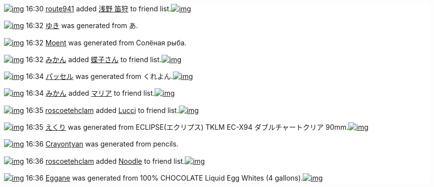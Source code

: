 [![img](http://kacdn03.appspot.com/5144902400737280/6fce.jpg)](http://www.barcodekanojo.com/user/254571/route941) 16:30 [route941](http://www.barcodekanojo.com/user/254571/route941) added [浅野 笛狩](http://www.barcodekanojo.com/kanojo/2326437/%E6%B5%85%E9%87%8E%20%E7%AC%9B%E7%8B%A9) to friend list.[![img](http://img23.imageshack.us/img23/4517/7fq3.png)](http://www.barcodekanojo.com/kanojo/2326437/%E6%B5%85%E9%87%8E%20%E7%AC%9B%E7%8B%A9)

[![img](http://kacdn06.appspot.com/4720180601028608/cdb2.png)](http://www.barcodekanojo.com/kanojo/2826935/%E3%82%86%E3%81%8D) 16:32 [ゆき](http://www.barcodekanojo.com/kanojo/2826935/%E3%82%86%E3%81%8D) was generated from あ.

[![img](http://kacdn02.appspot.com/6480966331662336/3c820.png)](http://www.barcodekanojo.com/kanojo/2826936/Moent) 16:32 [Moent](http://www.barcodekanojo.com/kanojo/2826936/Moent) was generated from Солёная рыба.

[![img](http://img844.imageshack.us/img844/6696/f6kh.jpg)](http://www.barcodekanojo.com/user/427368/%E3%81%BF%E3%81%8B%E3%82%93) 16:32 [みかん](http://www.barcodekanojo.com/user/427368/%E3%81%BF%E3%81%8B%E3%82%93) added [蝶子さん](http://www.barcodekanojo.com/kanojo/13437/%E8%9D%B6%E5%AD%90%E3%81%95%E3%82%93) to friend list.[![img](http://img38.imageshack.us/img38/2048/tjr2.png)](http://www.barcodekanojo.com/kanojo/13437/%E8%9D%B6%E5%AD%90%E3%81%95%E3%82%93)

[![img](http://kacdn02.appspot.com/4509917255827456/2a11.png)](http://www.barcodekanojo.com/kanojo/2826937/%E3%83%91%E3%83%83%E3%82%BB%E3%83%AB) 16:34 [パッセル](http://www.barcodekanojo.com/kanojo/2826937/%E3%83%91%E3%83%83%E3%82%BB%E3%83%AB) was generated from くれよん.[![img](http://kacdn03.appspot.com/6213898285875200/60f0.jpg)](http://www.barcodekanojo.com/product_images/barcode/2081750/1318052773/50x50x,PE3,P83,P91,PE3,P83,P83,PE3,P82,PBB,PE3,P83,PAB.jpg,qw=88,ah=88.pagespeed.ic.YPALSq3W03.jpg)

[![img](http://img844.imageshack.us/img844/6696/f6kh.jpg)](http://www.barcodekanojo.com/user/427368/%E3%81%BF%E3%81%8B%E3%82%93) 16:34 [みかん](http://www.barcodekanojo.com/user/427368/%E3%81%BF%E3%81%8B%E3%82%93) added [マリア](http://www.barcodekanojo.com/kanojo/2723342/%E3%83%9E%E3%83%AA%E3%82%A2) to friend list.[![img](http://kacdn08.appspot.com/4758745917685760/e479.png)](http://www.barcodekanojo.com/kanojo/2723342/%E3%83%9E%E3%83%AA%E3%82%A2)

[![img](http://kacdn04.appspot.com/5147654132596736/4078.jpg)](http://www.barcodekanojo.com/user/409556/roscoetehclam) 16:35 [roscoetehclam](http://www.barcodekanojo.com/user/409556/roscoetehclam) added [Lucci](http://www.barcodekanojo.com/kanojo/2770266/Lucci) to friend list.[![img](http://kacdn02.appspot.com/6095681995407360/90be.png)](http://www.barcodekanojo.com/kanojo/2770266/Lucci)

[![img](http://kacdn04.appspot.com/4583854849392640/cf2d.png)](http://www.barcodekanojo.com/kanojo/2826938/%E3%81%88%E3%81%8F%E3%82%8A) 16:35 [えくり](http://www.barcodekanojo.com/kanojo/2826938/%E3%81%88%E3%81%8F%E3%82%8A) was generated from ECLIPSE(エクリプス) TKLM EC-X94 ダブルチャートクリア 90mm.[![img](http://kacdn02.appspot.com/5885548841402368/c494.jpg)](http://www.barcodekanojo.com/product_images/barcode/5412523/1393659290/ECLIPSE%28%E3%82%A8%E3%82%AF%E3%83%AA%E3%83%97%E3%82%B9%29%20TKLM%20EC-X94%20%E3%83%80%E3%83%96%E3%83%AB%E3%83%81%E3%83%A3%E3%83%BC%E3%83%88%E3%82%AF%E3%83%AA%E3%82%A2%2090mm.jpg)

[![img](http://img691.imageshack.us/img691/2461/r3q9.png)](http://www.barcodekanojo.com/kanojo/2826939/Crayontyan) 16:36 [Crayontyan](http://www.barcodekanojo.com/kanojo/2826939/Crayontyan) was generated from pencils.

[![img](http://kacdn04.appspot.com/5147654132596736/4078.jpg)](http://www.barcodekanojo.com/user/409556/roscoetehclam) 16:36 [roscoetehclam](http://www.barcodekanojo.com/user/409556/roscoetehclam) added [Noodle](http://www.barcodekanojo.com/kanojo/2466945/Noodle) to friend list.[![img](http://kacdn08.appspot.com/6373446388809728/9ae1.png)](http://www.barcodekanojo.com/kanojo/2466945/Noodle)

[![img](http://kacdn07.appspot.com/6093471697862656/d1fc.png)](http://www.barcodekanojo.com/kanojo/2826940/Eggane) 16:36 [Eggane](http://www.barcodekanojo.com/kanojo/2826940/Eggane) was generated from 100% CHOCOLATE Liquid Egg Whites (4 gallons).[![img](http://kacdn09.appspot.com/5159079282475008/4ecd.jpg)](http://www.barcodekanojo.com/product_images/barcode/5412526/1393659335/100%25%20CHOCOLATE%20Liquid%20Egg%20Whites%20%284%20gallons%29.jpg)
